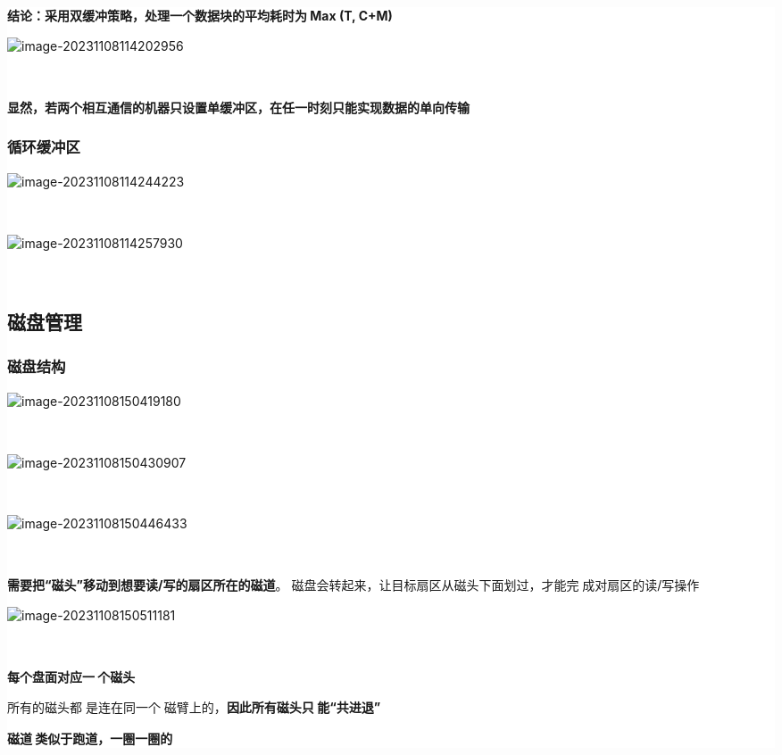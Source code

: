 

**结论：采用双缓冲策略，处理一个数据块的平均耗时为 Max (T, C+M)**



![image-20231108114202956](https://czynotebook.oss-cn-beijing.aliyuncs.com/notebook/image-20231108114202956.png)

<br>

**显然，若两个相互通信的机器只设置单缓冲区，在任一时刻只能实现数据的单向传输**



### 循环缓冲区

![image-20231108114244223](https://czynotebook.oss-cn-beijing.aliyuncs.com/notebook/image-20231108114244223.png)

<br>

![image-20231108114257930](https://czynotebook.oss-cn-beijing.aliyuncs.com/notebook/image-20231108114257930.png)



<br>



## 磁盘管理



### 磁盘结构

![image-20231108150419180](https://czynotebook.oss-cn-beijing.aliyuncs.com/notebook/image-20231108150419180.png)

<br>

![image-20231108150430907](https://czynotebook.oss-cn-beijing.aliyuncs.com/notebook/image-20231108150430907.png)

<br>

![image-20231108150446433](https://czynotebook.oss-cn-beijing.aliyuncs.com/notebook/image-20231108150446433.png)

<br>

**需要把“磁头”移动到想要读/写的扇区所在的磁道**。 磁盘会转起来，让目标扇区从磁头下面划过，才能完 成对扇区的读/写操作

![image-20231108150511181](https://czynotebook.oss-cn-beijing.aliyuncs.com/notebook/image-20231108150511181.png)

<br>

**每个盘面对应一 个磁头** 

所有的磁头都 是连在同一个 磁臂上的，**因此所有磁头只 能“共进退”**



**磁道  类似于跑道，一圈一圈的**

